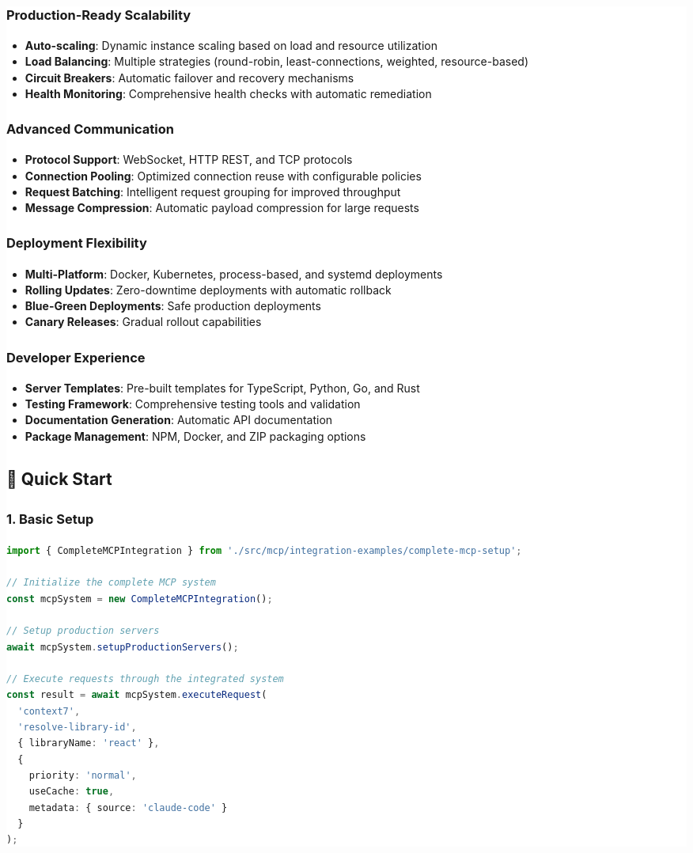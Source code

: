 ### Production-Ready Scalability
- **Auto-scaling**: Dynamic instance scaling based on load and resource utilization
- **Load Balancing**: Multiple strategies (round-robin, least-connections, weighted, resource-based)
- **Circuit Breakers**: Automatic failover and recovery mechanisms
- **Health Monitoring**: Comprehensive health checks with automatic remediation

### Advanced Communication
- **Protocol Support**: WebSocket, HTTP REST, and TCP protocols
- **Connection Pooling**: Optimized connection reuse with configurable policies
- **Request Batching**: Intelligent request grouping for improved throughput
- **Message Compression**: Automatic payload compression for large requests

### Deployment Flexibility
- **Multi-Platform**: Docker, Kubernetes, process-based, and systemd deployments
- **Rolling Updates**: Zero-downtime deployments with automatic rollback
- **Blue-Green Deployments**: Safe production deployments
- **Canary Releases**: Gradual rollout capabilities

### Developer Experience
- **Server Templates**: Pre-built templates for TypeScript, Python, Go, and Rust
- **Testing Framework**: Comprehensive testing tools and validation
- **Documentation Generation**: Automatic API documentation
- **Package Management**: NPM, Docker, and ZIP packaging options

## 🔧 Quick Start

### 1. Basic Setup

```typescript
import { CompleteMCPIntegration } from './src/mcp/integration-examples/complete-mcp-setup';

// Initialize the complete MCP system
const mcpSystem = new CompleteMCPIntegration();

// Setup production servers
await mcpSystem.setupProductionServers();

// Execute requests through the integrated system
const result = await mcpSystem.executeRequest(
  'context7',
  'resolve-library-id',
  { libraryName: 'react' },
  {
    priority: 'normal',
    useCache: true,
    metadata: { source: 'claude-code' }
  }
);
```
